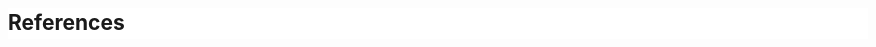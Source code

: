 
## References
[^Agrawal_2000_a]: Agrawal AA. 2000. Benefits and costs of induced plant defense for Lepidium virginicum (Brassicaceae). Ecology. 81:1804Á1813. [[Agrawal_BenefitsCostsInducedPlantDefense_2000]] [OA](https://scholar.google.co.uk/scholar?q=Agrawal%2C%20A.A.%20Benefits%20and%20costs%20of%20induced%20plant%20defense%20for%20Lepidium%20virginicum%20%28Brassicaceae%29.%20Ecology%202000) [GScholar](https://scholar.google.co.uk/scholar?q=Agrawal%2C%20A.A.%20Benefits%20and%20costs%20of%20induced%20plant%20defense%20for%20Lepidium%20virginicum%20%28Brassicaceae%29.%20Ecology%202000) 

[^Agrawal_et+al_2009_a]: Agrawal AA, Fishbein M, Jetter R, Salminen JP, Goldstein JB, Freitag AE, Sparks JP. 2009. Phylogenetic ecology of leaf surface traits in the milkweeds (Asclepias spp.): chemistry, ecophysiology, and insect behavior. New Phytol. 183:848Á867. [[Agrawal_et+al_PhylogeneticEcologyLeafSurfaceTraits_2009]] [OA](https://api.scholarcy.com/oa_version?query=Agrawal%2C%20A.A.%20Fishbein%2C%20M.%20Jetter%2C%20R.%20Salminen%2C%20J.P.%20Phylogenetic%20ecology%20of%20leaf%20surface%20traits%20in%20the%20milkweeds%20%28Asclepias%20spp.%29%3A%20chemistry%2C%20ecophysiology%2C%20and%20insect%20behavior%202009) [GScholar](https://scholar.google.co.uk/scholar?q=Agrawal%2C%20A.A.%20Fishbein%2C%20M.%20Jetter%2C%20R.%20Salminen%2C%20J.P.%20Phylogenetic%20ecology%20of%20leaf%20surface%20traits%20in%20the%20milkweeds%20%28Asclepias%20spp.%29%3A%20chemistry%2C%20ecophysiology%2C%20and%20insect%20behavior%202009) [Scite](https://api.scholarcy.com/scite_url?query=Agrawal%2C%20A.A.%20Fishbein%2C%20M.%20Jetter%2C%20R.%20Salminen%2C%20J.P.%20Phylogenetic%20ecology%20of%20leaf%20surface%20traits%20in%20the%20milkweeds%20%28Asclepias%20spp.%29%3A%20chemistry%2C%20ecophysiology%2C%20and%20insect%20behavior%202009)

[^Allison_2004_a]: Allison SD, Schultz JC. 2004. Differential activity of peroxidase isozyme in response to wounding, gypsy moth, and plant hormones in northern red oak (Quercus rubra L.). J Chem Ecol. 30(7):1363Á1379. [[Allison_DifferentialActivityPeroxidaseIsozymeResponse_2004]] [OA](https://api.scholarcy.com/oa_version?query=Allison%2C%20S.D.%20Schultz%2C%20J.C.%20Differential%20activity%20of%20peroxidase%20isozyme%20in%20response%20to%20wounding%2C%20gypsy%20moth%2C%20and%20plant%20hormones%20in%20northern%20red%20oak%20%28Quercus%20rubra%20L.%29%202004) [GScholar](https://scholar.google.co.uk/scholar?q=Allison%2C%20S.D.%20Schultz%2C%20J.C.%20Differential%20activity%20of%20peroxidase%20isozyme%20in%20response%20to%20wounding%2C%20gypsy%20moth%2C%20and%20plant%20hormones%20in%20northern%20red%20oak%20%28Quercus%20rubra%20L.%29%202004) [Scite](https://api.scholarcy.com/scite_url?query=Allison%2C%20S.D.%20Schultz%2C%20J.C.%20Differential%20activity%20of%20peroxidase%20isozyme%20in%20response%20to%20wounding%2C%20gypsy%20moth%2C%20and%20plant%20hormones%20in%20northern%20red%20oak%20%28Quercus%20rubra%20L.%29%202004)

[^Arimura_et+al_2009_a]: Arimura G, Matsui K, Takabayashi J. 2009. Chemical and molecular ecology of herbivore-induced plant volatiles: proximate factors and their ultimate functions. Plant Cell Physiol. 50:911Á923. [[Arimura_et+al_ChemicalMolecularEcologyHerbivoreinducedPlant_2009]] [OA](https://api.scholarcy.com/oa_version?query=Arimura%2C%20G.%20Matsui%2C%20K.%20Takabayashi%2C%20J.%20Chemical%20and%20molecular%20ecology%20of%20herbivore-induced%20plant%20volatiles%3A%20proximate%20factors%20and%20their%20ultimate%20functions%202009) [GScholar](https://scholar.google.co.uk/scholar?q=Arimura%2C%20G.%20Matsui%2C%20K.%20Takabayashi%2C%20J.%20Chemical%20and%20molecular%20ecology%20of%20herbivore-induced%20plant%20volatiles%3A%20proximate%20factors%20and%20their%20ultimate%20functions%202009) [Scite](https://api.scholarcy.com/scite_url?query=Arimura%2C%20G.%20Matsui%2C%20K.%20Takabayashi%2C%20J.%20Chemical%20and%20molecular%20ecology%20of%20herbivore-induced%20plant%20volatiles%3A%20proximate%20factors%20and%20their%20ultimate%20functions%202009)

[^Berglund_1995_a]: Berglund T, Ohlsson AB. 1995. Defensive and secondary metabolism in plant tissue cultures, with special reference to nicotinamide, glutathione and oxidative stress. Plant Cell Tiss Org Cult. 43:137Á145. [[Berglund_DefensiveSecondaryMetabolismPlantTissue_1995]] [OA](https://api.scholarcy.com/oa_version?query=Berglund%2C%20T.%20Ohlsson%2C%20A.B.%20Defensive%20and%20secondary%20metabolism%20in%20plant%20tissue%20cultures%2C%20with%20special%20reference%20to%20nicotinamide%2C%20glutathione%20and%20oxidative%20stress%201995) [GScholar](https://scholar.google.co.uk/scholar?q=Berglund%2C%20T.%20Ohlsson%2C%20A.B.%20Defensive%20and%20secondary%20metabolism%20in%20plant%20tissue%20cultures%2C%20with%20special%20reference%20to%20nicotinamide%2C%20glutathione%20and%20oxidative%20stress%201995) [Scite](https://api.scholarcy.com/scite_url?query=Berglund%2C%20T.%20Ohlsson%2C%20A.B.%20Defensive%20and%20secondary%20metabolism%20in%20plant%20tissue%20cultures%2C%20with%20special%20reference%20to%20nicotinamide%2C%20glutathione%20and%20oxidative%20stress%201995)


[^Bhonwong_et+al_2009_a]: Bhonwong A, Stout MJ, Attajarusit J, Tantasawat P. 2009. Defensive role of tomato polyphenol oxidase against cotton bollworm (Helicoverpa armigera) and beet armyworm (Spodoptera exigua). J Chem Ecol. 35:28Á 38. [[Bhonwong_et+al_DefensiveRoleTomatoPolyphenolOxidase_2009]] [OA](https://api.scholarcy.com/oa_version?query=Bhonwong%2C%20A.%20Stout%2C%20M.J.%20Attajarusit%2C%20J.%20Tantasawat%2C%20P.%20Defensive%20role%20of%20tomato%20polyphenol%20oxidase%20against%20cotton%20bollworm%20%28Helicoverpa%20armigera%29%20and%20beet%20armyworm%20%28Spodoptera%20exigua%29%202009) [GScholar](https://scholar.google.co.uk/scholar?q=Bhonwong%2C%20A.%20Stout%2C%20M.J.%20Attajarusit%2C%20J.%20Tantasawat%2C%20P.%20Defensive%20role%20of%20tomato%20polyphenol%20oxidase%20against%20cotton%20bollworm%20%28Helicoverpa%20armigera%29%20and%20beet%20armyworm%20%28Spodoptera%20exigua%29%202009) [Scite](https://api.scholarcy.com/scite_url?query=Bhonwong%2C%20A.%20Stout%2C%20M.J.%20Attajarusit%2C%20J.%20Tantasawat%2C%20P.%20Defensive%20role%20of%20tomato%20polyphenol%20oxidase%20against%20cotton%20bollworm%20%28Helicoverpa%20armigera%29%20and%20beet%20armyworm%20%28Spodoptera%20exigua%29%202009)
[^Boka_et+al_2007_a]: Boka K, Orban N, Kristof Z. 2007. Dynamics and localization of H2O2 production in elicited plant cells. Protoplasma. 230:89Á97. [[Boka_et+al_DynamicsLocalizationH2o2ProductionElicited_2007]] [OA](https://api.scholarcy.com/oa_version?query=Boka%2C%20K.%20Orban%2C%20N.%20Kristof%2C%20Z.%20Dynamics%20and%20localization%20of%20H2O2%20production%20in%20elicited%20plant%20cells%202007) [GScholar](https://scholar.google.co.uk/scholar?q=Boka%2C%20K.%20Orban%2C%20N.%20Kristof%2C%20Z.%20Dynamics%20and%20localization%20of%20H2O2%20production%20in%20elicited%20plant%20cells%202007) [Scite](https://api.scholarcy.com/scite_url?query=Boka%2C%20K.%20Orban%2C%20N.%20Kristof%2C%20Z.%20Dynamics%20and%20localization%20of%20H2O2%20production%20in%20elicited%20plant%20cells%202007)
[^Bostock_2005_a]: Bostock RM. 2005. Signal crosstalk and induced resistance: straddling the line between cost and benefit. Annu Rev Phytopathol. 43:545Á580. [[Bostock_SignalCrosstalkInducedResistanceStraddling_2005]] [OA](https://api.scholarcy.com/oa_version?query=Bostock%2C%20R.M.%20Signal%20crosstalk%20and%20induced%20resistance%3A%20straddling%20the%20line%20between%20cost%20and%20benefit%202005) [GScholar](https://scholar.google.co.uk/scholar?q=Bostock%2C%20R.M.%20Signal%20crosstalk%20and%20induced%20resistance%3A%20straddling%20the%20line%20between%20cost%20and%20benefit%202005) [Scite](https://api.scholarcy.com/scite_url?query=Bostock%2C%20R.M.%20Signal%20crosstalk%20and%20induced%20resistance%3A%20straddling%20the%20line%20between%20cost%20and%20benefit%202005)
[^Bradford_1976_a]: Bradford M. 1976. A rapid and sensitive method for the quantitation of microgram quantities of protein utilizing the principle of protein-dye binding. Anal Biochem. 72:248Á254. [[Bradford_RapidSensitiveMethodQuantitationMicrogram_1976]] [OA](https://api.scholarcy.com/oa_version?query=Bradford%2C%20M.%20A%20rapid%20and%20sensitive%20method%20for%20the%20quantitation%20of%20microgram%20quantities%20of%20protein%20utilizing%20the%20principle%20of%20protein-dye%20binding%201976) [GScholar](https://scholar.google.co.uk/scholar?q=Bradford%2C%20M.%20A%20rapid%20and%20sensitive%20method%20for%20the%20quantitation%20of%20microgram%20quantities%20of%20protein%20utilizing%20the%20principle%20of%20protein-dye%20binding%201976) [Scite](https://api.scholarcy.com/scite_url?query=Bradford%2C%20M.%20A%20rapid%20and%20sensitive%20method%20for%20the%20quantitation%20of%20microgram%20quantities%20of%20protein%20utilizing%20the%20principle%20of%20protein-dye%20binding%201976)
[^Broze_et+al_2010_a]: Broze AK, Broeckling CD, De-le-Pena C, Lewis MR, Greene E, Callaway RM, Sumner LW, Vivanco JM. 2010. Plant neighbor identity influences plant biochemistry and physiology related to defense. BMC Plant Biology. 10:115. [[Broze_et+al_PlantNeighborIdentityInfluencesPlant_2010]] [OA](https://api.scholarcy.com/oa_version?query=Broze%2C%20A.K.%20Broeckling%2C%20C.D.%20De-le-Pena%2C%20C.%20Lewis%2C%20M.R.%20Plant%20neighbor%20identity%20influences%20plant%20biochemistry%20and%20physiology%20related%20to%20defense%202010) [GScholar](https://scholar.google.co.uk/scholar?q=Broze%2C%20A.K.%20Broeckling%2C%20C.D.%20De-le-Pena%2C%20C.%20Lewis%2C%20M.R.%20Plant%20neighbor%20identity%20influences%20plant%20biochemistry%20and%20physiology%20related%20to%20defense%202010) [Scite](https://api.scholarcy.com/scite_url?query=Broze%2C%20A.K.%20Broeckling%2C%20C.D.%20De-le-Pena%2C%20C.%20Lewis%2C%20M.R.%20Plant%20neighbor%20identity%20influences%20plant%20biochemistry%20and%20physiology%20related%20to%20defense%202010)
[^Bruinsma_2008_a]: Bruinsma M, Dicke M. 2008. Herbivore-induced indirect defense: from induction mechanisms to community ecology. In: Schaller A, editor. Induced plant resistance to herbivory. Berlin (Germany): Springer Verlag, p. 31Á60. Carmak I, Horst JH. 1991. Effects of aluminium on lipid peroxidation, superoxide dismutase, catalase and peroxidase activities in root tips of soybean (Glycine max). Physiol Plant. 83:463Á468. Chaman ME, Corcuera LJ, Zuniga GE, Cardemil L, Argandona VH. 2001. Induction of soluble and cell wall bound peroxidases by aphid infestation in barley. J Agric Food Sci. 49:2249Á2253. Chen Y, Ni X, Buntin GD. 2009. [[Bruinsma_HerbivoreinducedIndirectDefenseFromInduction_2008]] [OA](https://api.scholarcy.com/oa_version?query=Bruinsma%2C%20M.%20Dicke%2C%20M.%20Herbivore-induced%20indirect%20defense%3A%20from%20induction%20mechanisms%20to%20community%20ecology%202008) [GScholar](https://scholar.google.co.uk/scholar?q=Bruinsma%2C%20M.%20Dicke%2C%20M.%20Herbivore-induced%20indirect%20defense%3A%20from%20induction%20mechanisms%20to%20community%20ecology%202008) [Scite](https://api.scholarcy.com/scite_url?query=Bruinsma%2C%20M.%20Dicke%2C%20M.%20Herbivore-induced%20indirect%20defense%3A%20from%20induction%20mechanisms%20to%20community%20ecology%202008)
[^Kappers_et+al_2011_a]: Kappers IF, Hoogerbrugge H, Bouwmeester HJ, Dicke M. 2011. Variation in herbivory-induced volatiles among cucumber (Cucumis sativus) varieties has consequences for the attraction of carnivorous natural enemies. J Chem Ecol. 37:150Á160. [[Kappers_et+al_VariationHerbivoryinducedVolatilesAmongCucumber_2011]] [OA](https://api.scholarcy.com/oa_version?query=Kappers%2C%20I.F.%20Hoogerbrugge%2C%20H.%20Bouwmeester%2C%20H.J.%20Dicke%2C%20M.%20Variation%20in%20herbivory-induced%20volatiles%20among%20cucumber%20%28Cucumis%20sativus%29%20varieties%20has%20consequences%20for%20the%20attraction%20of%20carnivorous%20natural%20enemies%202011) [GScholar](https://scholar.google.co.uk/scholar?q=Kappers%2C%20I.F.%20Hoogerbrugge%2C%20H.%20Bouwmeester%2C%20H.J.%20Dicke%2C%20M.%20Variation%20in%20herbivory-induced%20volatiles%20among%20cucumber%20%28Cucumis%20sativus%29%20varieties%20has%20consequences%20for%20the%20attraction%20of%20carnivorous%20natural%20enemies%202011) [Scite](https://api.scholarcy.com/scite_url?query=Kappers%2C%20I.F.%20Hoogerbrugge%2C%20H.%20Bouwmeester%2C%20H.J.%20Dicke%2C%20M.%20Variation%20in%20herbivory-induced%20volatiles%20among%20cucumber%20%28Cucumis%20sativus%29%20varieties%20has%20consequences%20for%20the%20attraction%20of%20carnivorous%20natural%20enemies%202011)
[^Karban_2011_a]: Karban R. 2011. The ecology and evolution of induced resistance against herbivores. Func Ecol. 25:339Á347. [[Karban_EcologyEvolutionInducedResistanceAgainst_2011]] [OA](https://api.scholarcy.com/oa_version?query=Karban%2C%20R.%20The%20ecology%20and%20evolution%20of%20induced%20resistance%20against%20herbivores%202011) [GScholar](https://scholar.google.co.uk/scholar?q=Karban%2C%20R.%20The%20ecology%20and%20evolution%20of%20induced%20resistance%20against%20herbivores%202011) [Scite](https://api.scholarcy.com/scite_url?query=Karban%2C%20R.%20The%20ecology%20and%20evolution%20of%20induced%20resistance%20against%20herbivores%202011)
[^Kessler_2002_a]: Kessler A, Baldwin IT. 2002. Plant responses to insect herbivory: the emerging molecular analysis. Ann Rev Plant Biol. 53:299Á328. [[Kessler_PlantResponsesInsectHerbivoryEmerging_2002]] [OA](https://api.scholarcy.com/oa_version?query=Kessler%2C%20A.%20Baldwin%2C%20I.T.%20Plant%20responses%20to%20insect%20herbivory%3A%20the%20emerging%20molecular%20analysis%202002) [GScholar](https://scholar.google.co.uk/scholar?q=Kessler%2C%20A.%20Baldwin%2C%20I.T.%20Plant%20responses%20to%20insect%20herbivory%3A%20the%20emerging%20molecular%20analysis%202002) [Scite](https://api.scholarcy.com/scite_url?query=Kessler%2C%20A.%20Baldwin%2C%20I.T.%20Plant%20responses%20to%20insect%20herbivory%3A%20the%20emerging%20molecular%20analysis%202002)
[^Lawrence_2002_a]: Lawrence PK, Koundal KR. 2002. Plant protease inhibitors in control of phytophagous insects. EJB Electron J Biotechn. 5:93Á109. [[Lawrence_PlantProteaseInhibitorsControlPhytophagous_2002]] [OA](https://api.scholarcy.com/oa_version?query=Lawrence%2C%20P.K.%20Koundal%2C%20K.R.%20Plant%20protease%20inhibitors%20in%20control%20of%20phytophagous%20insects%202002) [GScholar](https://scholar.google.co.uk/scholar?q=Lawrence%2C%20P.K.%20Koundal%2C%20K.R.%20Plant%20protease%20inhibitors%20in%20control%20of%20phytophagous%20insects%202002) [Scite](https://api.scholarcy.com/scite_url?query=Lawrence%2C%20P.K.%20Koundal%2C%20K.R.%20Plant%20protease%20inhibitors%20in%20control%20of%20phytophagous%20insects%202002)
[^Maffei_et+al_2006_a]: Maffei ME, Mithofer A, Arimura GI, Uchtenhagen H, Bossi S, Bertea CM, Cucuzza LS, Novero M, Volpe V, Quadro S, et al. 2006. Effects of feeding Spodoptera littoralis on lima bean leaves. III. Membrane depolarization and involvement of hydrogen peroxide. Plant Physiol. 140:1022Á1035. [[Maffei_et+al_EffectsFeedingSpodopteraLittoralisLima_2006]] [OA](https://api.scholarcy.com/oa_version?query=Maffei%2C%20M.E.%20Mithofer%2C%20A.%20Arimura%2C%20G.I.%20Uchtenhagen%2C%20H.%20Effects%20of%20feeding%20Spodoptera%20littoralis%20on%20lima%20bean%20leaves.%20III.%20Membrane%20depolarization%20and%20involvement%20of%20hydrogen%20peroxide%202006) [GScholar](https://scholar.google.co.uk/scholar?q=Maffei%2C%20M.E.%20Mithofer%2C%20A.%20Arimura%2C%20G.I.%20Uchtenhagen%2C%20H.%20Effects%20of%20feeding%20Spodoptera%20littoralis%20on%20lima%20bean%20leaves.%20III.%20Membrane%20depolarization%20and%20involvement%20of%20hydrogen%20peroxide%202006) [Scite](https://api.scholarcy.com/scite_url?query=Maffei%2C%20M.E.%20Mithofer%2C%20A.%20Arimura%2C%20G.I.%20Uchtenhagen%2C%20H.%20Effects%20of%20feeding%20Spodoptera%20littoralis%20on%20lima%20bean%20leaves.%20III.%20Membrane%20depolarization%20and%20involvement%20of%20hydrogen%20peroxide%202006)
[^Maffei_et+al_2007_a]: Maffei ME, Mithofer A, Boland W. 2007. Insects feeding on plants: rapid signals and responses preceding the induction of phytochemical release. Phytochemistry. 68:2946Á2959. [[Maffei_et+al_InsectsFeedingPlantsRapidSignals_2007]] [OA](https://api.scholarcy.com/oa_version?query=Maffei%2C%20M.E.%20Mithofer%2C%20A.%20Boland%2C%20W.%20Insects%20feeding%20on%20plants%3A%20rapid%20signals%20and%20responses%20preceding%20the%20induction%20of%20phytochemical%20release%202007) [GScholar](https://scholar.google.co.uk/scholar?q=Maffei%2C%20M.E.%20Mithofer%2C%20A.%20Boland%2C%20W.%20Insects%20feeding%20on%20plants%3A%20rapid%20signals%20and%20responses%20preceding%20the%20induction%20of%20phytochemical%20release%202007) [Scite](https://api.scholarcy.com/scite_url?query=Maffei%2C%20M.E.%20Mithofer%2C%20A.%20Boland%2C%20W.%20Insects%20feeding%20on%20plants%3A%20rapid%20signals%20and%20responses%20preceding%20the%20induction%20of%20phytochemical%20release%202007)
[^Mayer_1979_a]: Mayer AM, Harel E. 1979. Polyphenoloxidases in plants. Phytochemistry. 18:193Á215. [[Mayer_PolyphenoloxidasesPlants_1979]] [OA](https://api.scholarcy.com/oa_version?query=Mayer%2C%20A.M.%20Harel%2C%20E.%20Polyphenoloxidases%20in%20plants%201979) [GScholar](https://scholar.google.co.uk/scholar?q=Mayer%2C%20A.M.%20Harel%2C%20E.%20Polyphenoloxidases%20in%20plants%201979) [Scite](https://api.scholarcy.com/scite_url?query=Mayer%2C%20A.M.%20Harel%2C%20E.%20Polyphenoloxidases%20in%20plants%201979)
[^Miranda_et+al_2007_a]: Miranda M, Ralph SG, Mellway R, White R, Heath MC, Bohlmann J, Constabel CP. 2007. The transcriptional response of hybrid poplar (Populus trichocarpa )P. deltoides) to infection by Melampsora medusae leaf rust involves induction of flavonoid pathway genes leading to the accumulation of proanthocyanidins. Mol Plant Microbe Interact. 20:816Á831. [[Miranda_et+al_TranscriptionalResponseHybridPoplarpopulus_2007]] [OA](https://api.scholarcy.com/oa_version?query=Miranda%2C%20M.%20Ralph%2C%20S.G.%20Mellway%2C%20R.%20White%2C%20R.%20The%20transcriptional%20response%20of%20hybrid%20poplar%20%28Populus%20trichocarpa%20%29P.%20deltoides%29%20to%20infection%20by%20Melampsora%20medusae%20leaf%20rust%20involves%20induction%20of%20flavonoid%20pathway%20genes%20leading%20to%20the%20accumulation%20of%20proanthocyanidins%202007) [GScholar](https://scholar.google.co.uk/scholar?q=Miranda%2C%20M.%20Ralph%2C%20S.G.%20Mellway%2C%20R.%20White%2C%20R.%20The%20transcriptional%20response%20of%20hybrid%20poplar%20%28Populus%20trichocarpa%20%29P.%20deltoides%29%20to%20infection%20by%20Melampsora%20medusae%20leaf%20rust%20involves%20induction%20of%20flavonoid%20pathway%20genes%20leading%20to%20the%20accumulation%20of%20proanthocyanidins%202007) [Scite](https://api.scholarcy.com/scite_url?query=Miranda%2C%20M.%20Ralph%2C%20S.G.%20Mellway%2C%20R.%20White%2C%20R.%20The%20transcriptional%20response%20of%20hybrid%20poplar%20%28Populus%20trichocarpa%20%29P.%20deltoides%29%20to%20infection%20by%20Melampsora%20medusae%20leaf%20rust%20involves%20induction%20of%20flavonoid%20pathway%20genes%20leading%20to%20the%20accumulation%20of%20proanthocyanidins%202007)
[^Moloi_2006_a]: Moloi MJ, van der Westhuizen AJ. 2006. The reactive oxygen species are involved in resistance responses of wheat to the Russian wheat aphid. J Plant Physiol. 163:1118Á1125. [[Moloi_ReactiveOxygenSpeciesInvolvedResistance_2006]] [OA](https://api.scholarcy.com/oa_version?query=Moloi%2C%20M.J.%20van%20der%20Westhuizen%2C%20A.J.%20The%20reactive%20oxygen%20species%20are%20involved%20in%20resistance%20responses%20of%20wheat%20to%20the%20Russian%20wheat%20aphid%202006) [GScholar](https://scholar.google.co.uk/scholar?q=Moloi%2C%20M.J.%20van%20der%20Westhuizen%2C%20A.J.%20The%20reactive%20oxygen%20species%20are%20involved%20in%20resistance%20responses%20of%20wheat%20to%20the%20Russian%20wheat%20aphid%202006) [Scite](https://api.scholarcy.com/scite_url?query=Moloi%2C%20M.J.%20van%20der%20Westhuizen%2C%20A.J.%20The%20reactive%20oxygen%20species%20are%20involved%20in%20resistance%20responses%20of%20wheat%20to%20the%20Russian%20wheat%20aphid%202006)
[^Moore_et+al_2003_a]: Moore JP, Paul ND, Whittakar JB, Taylor JE. 2003. Exogenous jasmonic acid mimics herbivore-induced systemic increase in cell wall bound peroxidase activity and reduction in leaf expansion. Func Ecol. 17:549Á 554. [[Moore_et+al_ExogenousJasmonicAcidMimicsHerbivoreinduced_2003]] [OA](https://api.scholarcy.com/oa_version?query=Moore%2C%20J.P.%20Paul%2C%20N.D.%20Whittakar%2C%20J.B.%20Taylor%2C%20J.E.%20Exogenous%20jasmonic%20acid%20mimics%20herbivore-induced%20systemic%20increase%20in%20cell%20wall%20bound%20peroxidase%20activity%20and%20reduction%20in%20leaf%20expansion%202003) [GScholar](https://scholar.google.co.uk/scholar?q=Moore%2C%20J.P.%20Paul%2C%20N.D.%20Whittakar%2C%20J.B.%20Taylor%2C%20J.E.%20Exogenous%20jasmonic%20acid%20mimics%20herbivore-induced%20systemic%20increase%20in%20cell%20wall%20bound%20peroxidase%20activity%20and%20reduction%20in%20leaf%20expansion%202003) [Scite](https://api.scholarcy.com/scite_url?query=Moore%2C%20J.P.%20Paul%2C%20N.D.%20Whittakar%2C%20J.B.%20Taylor%2C%20J.E.%20Exogenous%20jasmonic%20acid%20mimics%20herbivore-induced%20systemic%20increase%20in%20cell%20wall%20bound%20peroxidase%20activity%20and%20reduction%20in%20leaf%20expansion%202003)
[^Ni_et+al_2001_a]: Ni X, Quisenberry SS, Heng-Moss T, Markwell J, Sarath G, Klucas R, Baxendale FP. 2001. Oxidative responses of resistant and susceptible cereal leaves to symptomatic and nonsymptomatic cereal aphid (Hemiptera: Aphididae) feeding. J Econ Entomol. 94:743Á751. [[Ni_et+al_OxidativeResponsesResistantSusceptibleCereal_2001]] [OA](https://api.scholarcy.com/oa_version?query=Ni%2C%20X.%20Quisenberry%2C%20S.S.%20Heng-Moss%2C%20T.%20Markwell%2C%20J.%20Oxidative%20responses%20of%20resistant%20and%20susceptible%20cereal%20leaves%20to%20symptomatic%20and%20nonsymptomatic%20cereal%20aphid%20%28Hemiptera%3A%20Aphididae%29%20feeding%202001) [GScholar](https://scholar.google.co.uk/scholar?q=Ni%2C%20X.%20Quisenberry%2C%20S.S.%20Heng-Moss%2C%20T.%20Markwell%2C%20J.%20Oxidative%20responses%20of%20resistant%20and%20susceptible%20cereal%20leaves%20to%20symptomatic%20and%20nonsymptomatic%20cereal%20aphid%20%28Hemiptera%3A%20Aphididae%29%20feeding%202001) [Scite](https://api.scholarcy.com/scite_url?query=Ni%2C%20X.%20Quisenberry%2C%20S.S.%20Heng-Moss%2C%20T.%20Markwell%2C%20J.%20Oxidative%20responses%20of%20resistant%20and%20susceptible%20cereal%20leaves%20to%20symptomatic%20and%20nonsymptomatic%20cereal%20aphid%20%28Hemiptera%3A%20Aphididae%29%20feeding%202001)
[^Noreen_2009_a]: Noreen Z, Ashraf M. 2009. Change in antioxidant enzymes and some key metabolites in some genetically diverse cultivars of radish (Raphanus sativus L.). Environ Exp Bot. 67:395Á402. [[Noreen_ChangeAntioxidantEnzymesSomeMetabolites_2009]] [OA](https://api.scholarcy.com/oa_version?query=Noreen%2C%20Z.%20Ashraf%2C%20M.%20Change%20in%20antioxidant%20enzymes%20and%20some%20key%20metabolites%20in%20some%20genetically%20diverse%20cultivars%20of%20radish%20%28Raphanus%20sativus%20L.%29%202009) [GScholar](https://scholar.google.co.uk/scholar?q=Noreen%2C%20Z.%20Ashraf%2C%20M.%20Change%20in%20antioxidant%20enzymes%20and%20some%20key%20metabolites%20in%20some%20genetically%20diverse%20cultivars%20of%20radish%20%28Raphanus%20sativus%20L.%29%202009) [Scite](https://api.scholarcy.com/scite_url?query=Noreen%2C%20Z.%20Ashraf%2C%20M.%20Change%20in%20antioxidant%20enzymes%20and%20some%20key%20metabolites%20in%20some%20genetically%20diverse%20cultivars%20of%20radish%20%28Raphanus%20sativus%20L.%29%202009)
[^Orozco-Cardenas_et+al_2001_a]: Orozco-Cardenas ML, Narvaez-Vasquez J, Ryan CA. 2001. Hydrogen peroxide acts as a second messenger for the induction of defense genes in tomato plants in response to wounding, systemin and methyl jasmonates. Plant Cell. 13:179Á191. [[Orozco-Cardenas_et+al_HydrogenPeroxideActsSecondMessenger_2001]] [OA](https://api.scholarcy.com/oa_version?query=Orozco-Cardenas%2C%20M.L.%20Narvaez-Vasquez%2C%20J.%20Ryan%2C%20C.A.%20Hydrogen%20peroxide%20acts%20as%20a%20second%20messenger%20for%20the%20induction%20of%20defense%20genes%20in%20tomato%20plants%20in%20response%20to%20wounding%2C%20systemin%20and%20methyl%20jasmonates%202001) [GScholar](https://scholar.google.co.uk/scholar?q=Orozco-Cardenas%2C%20M.L.%20Narvaez-Vasquez%2C%20J.%20Ryan%2C%20C.A.%20Hydrogen%20peroxide%20acts%20as%20a%20second%20messenger%20for%20the%20induction%20of%20defense%20genes%20in%20tomato%20plants%20in%20response%20to%20wounding%2C%20systemin%20and%20methyl%20jasmonates%202001) [Scite](https://api.scholarcy.com/scite_url?query=Orozco-Cardenas%2C%20M.L.%20Narvaez-Vasquez%2C%20J.%20Ryan%2C%20C.A.%20Hydrogen%20peroxide%20acts%20as%20a%20second%20messenger%20for%20the%20induction%20of%20defense%20genes%20in%20tomato%20plants%20in%20response%20to%20wounding%2C%20systemin%20and%20methyl%20jasmonates%202001)
[^Purrington_2000_a]: Purrington CB. 2000. Costs of resistance. Curr Opin Plant Biol. 3:305Á308. [[Purrington_CostsResistanceCurrOpinPlant_2000]] [OA](https://api.scholarcy.com/oa_version?query=Purrington%2C%20C.B.%20Costs%20of%20resistance.%20Curr%20Opin%20Plant%20Biol%202000) [GScholar](https://scholar.google.co.uk/scholar?q=Purrington%2C%20C.B.%20Costs%20of%20resistance.%20Curr%20Opin%20Plant%20Biol%202000) [Scite](https://api.scholarcy.com/scite_url?query=Purrington%2C%20C.B.%20Costs%20of%20resistance.%20Curr%20Opin%20Plant%20Biol%202000)
[^Ramiro_et+al_2006_a]: Ramiro DA, Guerreiro-Filho O, Mazzafera P. 2006. Phenol contents, oxidase activities, and the resistance of coffee to the leaf miner Leucoptera coffeella. J Chem Ecol. 32:1977Á1988. [[Ramiro_et+al_PhenolContentsOxidaseActivitiesResistance_2006]] [OA](https://api.scholarcy.com/oa_version?query=Ramiro%2C%20D.A.%20Guerreiro-Filho%2C%20O.%20Mazzafera%2C%20P.%20Phenol%20contents%2C%20oxidase%20activities%2C%20and%20the%20resistance%20of%20coffee%20to%20the%20leaf%20miner%20Leucoptera%20coffeella%202006) [GScholar](https://scholar.google.co.uk/scholar?q=Ramiro%2C%20D.A.%20Guerreiro-Filho%2C%20O.%20Mazzafera%2C%20P.%20Phenol%20contents%2C%20oxidase%20activities%2C%20and%20the%20resistance%20of%20coffee%20to%20the%20leaf%20miner%20Leucoptera%20coffeella%202006) [Scite](https://api.scholarcy.com/scite_url?query=Ramiro%2C%20D.A.%20Guerreiro-Filho%2C%20O.%20Mazzafera%2C%20P.%20Phenol%20contents%2C%20oxidase%20activities%2C%20and%20the%20resistance%20of%20coffee%20to%20the%20leaf%20miner%20Leucoptera%20coffeella%202006)
[^Zhang_et+al_2008_a]: Zhang SZ, Hau BZ, Zhang F. 2008. Induction of the activities of antioxidative enzymes and the levels of malondialdehyde in cucumber seedlings as a consequence of Bemisia tabaci (Hemiptera: Aleyrodidae) infestation. Arthropod-Plant Interact. 2:209Á213. [[Zhang_et+al_InductionActivitiesAntioxidativeEnzymesLevels_2008]] [OA](https://api.scholarcy.com/oa_version?query=Zhang%2C%20S.Z.%20Hau%2C%20B.Z.%20Zhang%2C%20F.%20Induction%20of%20the%20activities%20of%20antioxidative%20enzymes%20and%20the%20levels%20of%20malondialdehyde%20in%20cucumber%20seedlings%20as%20a%20consequence%20of%20Bemisia%20tabaci%20%28Hemiptera%3A%20Aleyrodidae%29%20infestation%202008) [GScholar](https://scholar.google.co.uk/scholar?q=Zhang%2C%20S.Z.%20Hau%2C%20B.Z.%20Zhang%2C%20F.%20Induction%20of%20the%20activities%20of%20antioxidative%20enzymes%20and%20the%20levels%20of%20malondialdehyde%20in%20cucumber%20seedlings%20as%20a%20consequence%20of%20Bemisia%20tabaci%20%28Hemiptera%3A%20Aleyrodidae%29%20infestation%202008) [Scite](https://api.scholarcy.com/scite_url?query=Zhang%2C%20S.Z.%20Hau%2C%20B.Z.%20Zhang%2C%20F.%20Induction%20of%20the%20activities%20of%20antioxidative%20enzymes%20and%20the%20levels%20of%20malondialdehyde%20in%20cucumber%20seedlings%20as%20a%20consequence%20of%20Bemisia%20tabaci%20%28Hemiptera%3A%20Aleyrodidae%29%20infestation%202008)
[^Zhao_et+al_2009_a]: Zhao LY, Chen JL, Cheng DF, Sun JR, Liu Y, Tian Z. 2009. Biochemical and molecular characterizations of [[Zhao_et+al__2009]] [OA](https://scholar.google.co.uk/scholar?q=Zhao%20LY%20Chen%20JL%20Cheng%20DF%20Sun%20JR%20Liu%20Y%20Tian%20Z%202009%20Biochemical%20and%20molecular%20characterizations%20of) [GScholar](https://scholar.google.co.uk/scholar?q=Zhao%20LY%20Chen%20JL%20Cheng%20DF%20Sun%20JR%20Liu%20Y%20Tian%20Z%202009%20Biochemical%20and%20molecular%20characterizations%20of) 
[^Zieslin_1993_a]: Sitobion avenae-induced wheat defense responses. Crop Prot. 28:435Á442. Zieslin N, Ben-Zaken R. 1993. Peroxidase activity and presence of phenolic substances in penduncles of rose flowers. Plant Physiol Biochem. 31:333Á339. [[Zieslin_SitobionAvenaeinducedWheatDefenseResponses_1993]] [OA](https://api.scholarcy.com/oa_version?query=Zieslin%2C%20N.%20Ben-Zaken%2C%20R.%20Sitobion%20avenae-induced%20wheat%20defense%20responses.%20Crop%20Prot%201993) [GScholar](https://scholar.google.co.uk/scholar?q=Zieslin%2C%20N.%20Ben-Zaken%2C%20R.%20Sitobion%20avenae-induced%20wheat%20defense%20responses.%20Crop%20Prot%201993) [Scite](https://api.scholarcy.com/scite_url?query=Zieslin%2C%20N.%20Ben-Zaken%2C%20R.%20Sitobion%20avenae-induced%20wheat%20defense%20responses.%20Crop%20Prot%201993)